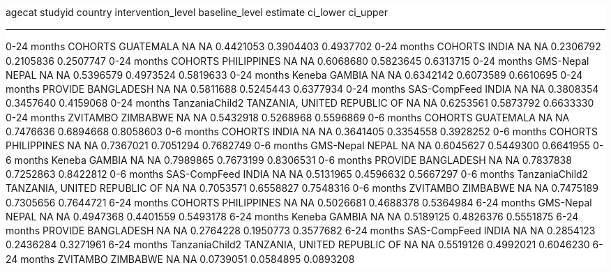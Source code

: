 
agecat        studyid          country                        intervention_level   baseline_level     estimate    ci_lower    ci_upper
------------  ---------------  -----------------------------  -------------------  ---------------  ----------  ----------  ----------
0-24 months   COHORTS          GUATEMALA                      NA                   NA                0.4421053   0.3904403   0.4937702
0-24 months   COHORTS          INDIA                          NA                   NA                0.2306792   0.2105836   0.2507747
0-24 months   COHORTS          PHILIPPINES                    NA                   NA                0.6068680   0.5823645   0.6313715
0-24 months   GMS-Nepal        NEPAL                          NA                   NA                0.5396579   0.4973524   0.5819633
0-24 months   Keneba           GAMBIA                         NA                   NA                0.6342142   0.6073589   0.6610695
0-24 months   PROVIDE          BANGLADESH                     NA                   NA                0.5811688   0.5245443   0.6377934
0-24 months   SAS-CompFeed     INDIA                          NA                   NA                0.3808354   0.3457640   0.4159068
0-24 months   TanzaniaChild2   TANZANIA, UNITED REPUBLIC OF   NA                   NA                0.6253561   0.5873792   0.6633330
0-24 months   ZVITAMBO         ZIMBABWE                       NA                   NA                0.5432918   0.5268968   0.5596869
0-6 months    COHORTS          GUATEMALA                      NA                   NA                0.7476636   0.6894668   0.8058603
0-6 months    COHORTS          INDIA                          NA                   NA                0.3641405   0.3354558   0.3928252
0-6 months    COHORTS          PHILIPPINES                    NA                   NA                0.7367021   0.7051294   0.7682749
0-6 months    GMS-Nepal        NEPAL                          NA                   NA                0.6045627   0.5449300   0.6641955
0-6 months    Keneba           GAMBIA                         NA                   NA                0.7989865   0.7673199   0.8306531
0-6 months    PROVIDE          BANGLADESH                     NA                   NA                0.7837838   0.7252863   0.8422812
0-6 months    SAS-CompFeed     INDIA                          NA                   NA                0.5131965   0.4596632   0.5667297
0-6 months    TanzaniaChild2   TANZANIA, UNITED REPUBLIC OF   NA                   NA                0.7053571   0.6558827   0.7548316
0-6 months    ZVITAMBO         ZIMBABWE                       NA                   NA                0.7475189   0.7305656   0.7644721
6-24 months   COHORTS          PHILIPPINES                    NA                   NA                0.5026681   0.4688378   0.5364984
6-24 months   GMS-Nepal        NEPAL                          NA                   NA                0.4947368   0.4401559   0.5493178
6-24 months   Keneba           GAMBIA                         NA                   NA                0.5189125   0.4826376   0.5551875
6-24 months   PROVIDE          BANGLADESH                     NA                   NA                0.2764228   0.1950773   0.3577682
6-24 months   SAS-CompFeed     INDIA                          NA                   NA                0.2854123   0.2436284   0.3271961
6-24 months   TanzaniaChild2   TANZANIA, UNITED REPUBLIC OF   NA                   NA                0.5519126   0.4992021   0.6046230
6-24 months   ZVITAMBO         ZIMBABWE                       NA                   NA                0.0739051   0.0584895   0.0893208
